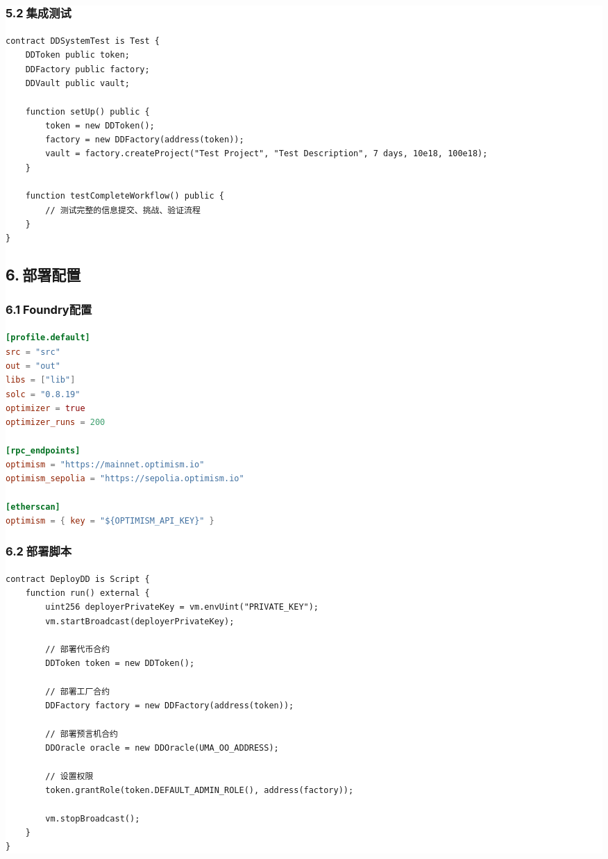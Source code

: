 ### 5.2 集成测试
```solidity
contract DDSystemTest is Test {
    DDToken public token;
    DDFactory public factory;
    DDVault public vault;
    
    function setUp() public {
        token = new DDToken();
        factory = new DDFactory(address(token));
        vault = factory.createProject("Test Project", "Test Description", 7 days, 10e18, 100e18);
    }
    
    function testCompleteWorkflow() public {
        // 测试完整的信息提交、挑战、验证流程
    }
}
```

## 6. 部署配置

### 6.1 Foundry配置
```toml
[profile.default]
src = "src"
out = "out"
libs = ["lib"]
solc = "0.8.19"
optimizer = true
optimizer_runs = 200

[rpc_endpoints]
optimism = "https://mainnet.optimism.io"
optimism_sepolia = "https://sepolia.optimism.io"

[etherscan]
optimism = { key = "${OPTIMISM_API_KEY}" }
```

### 6.2 部署脚本
```solidity
contract DeployDD is Script {
    function run() external {
        uint256 deployerPrivateKey = vm.envUint("PRIVATE_KEY");
        vm.startBroadcast(deployerPrivateKey);
        
        // 部署代币合约
        DDToken token = new DDToken();
        
        // 部署工厂合约
        DDFactory factory = new DDFactory(address(token));
        
        // 部署预言机合约
        DDOracle oracle = new DDOracle(UMA_OO_ADDRESS);
        
        // 设置权限
        token.grantRole(token.DEFAULT_ADMIN_ROLE(), address(factory));
        
        vm.stopBroadcast();
    }
}
```
